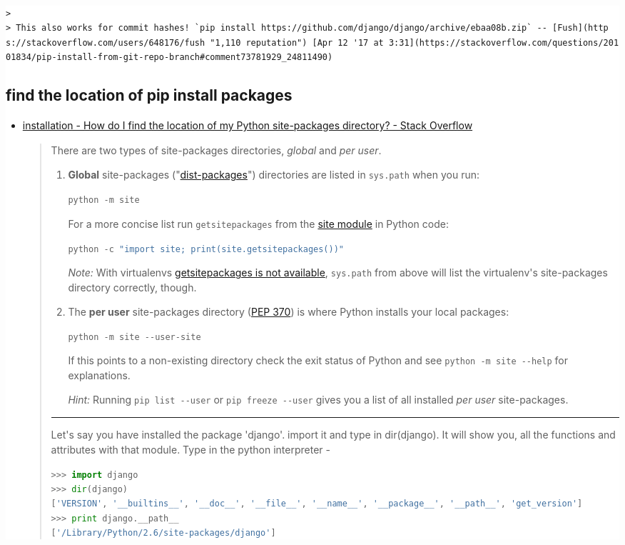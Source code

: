     > 
    > This also works for commit hashes! `pip install https://github.com/django/django/archive/ebaa08b.zip` -- [Fush](https://stackoverflow.com/users/648176/fush "1,110 reputation") [Apr 12 '17 at 3:31](https://stackoverflow.com/questions/20101834/pip-install-from-git-repo-branch#comment73781929_24811490)




## find the location of pip install packages

- [installation - How do I find the location of my Python site-packages directory? - Stack Overflow](https://stackoverflow.com/questions/122327/how-do-i-find-the-location-of-my-python-site-packages-directory)

    > There are two types of site-packages directories, *global* and *per user*.
    > 
    > 1.  **Global** site-packages ("[dist-packages](https://stackoverflow.com/questions/9387928/whats-the-difference-between-dist-packages-and-site-packages)") directories are listed in `sys.path` when you run:
    > 
    >     ```python
    >     python -m site
    >     ```
    > 
    >     For a more concise list run `getsitepackages` from the [site module](https://docs.python.org/3.5/library/site.html#site.getsitepackages) in Python code:
    > 
    >     ```python
    >     python -c "import site; print(site.getsitepackages())"
    >     ```
    > 
    >     *Note:* With virtualenvs [getsitepackages is not available](https://github.com/pypa/virtualenv/issues/228), `sys.path` from above will list the virtualenv's site-packages directory correctly, though.
    > 
    > 2.  The **per user** site-packages directory ([PEP 370](https://www.python.org/dev/peps/pep-0370/)) is where Python installs your local packages:
    > 
    >     ```python
    >     python -m site --user-site
    >     ```
    > 
    >     If this points to a non-existing directory check the exit status of Python and see `python -m site --help` for explanations.
    > 
    >     *Hint:* Running `pip list --user` or `pip freeze --user` gives you a list of all installed *per user* site-packages.
    >     
    > ---
    > 
    > Let's say you have installed the package 'django'. import it and type in dir(django). It will show you, all the functions and attributes with that module. Type in the python interpreter -
    > 
    > ```python
    > >>> import django
    > >>> dir(django)
    > ['VERSION', '__builtins__', '__doc__', '__file__', '__name__', '__package__', '__path__', 'get_version']
    > >>> print django.__path__
    > ['/Library/Python/2.6/site-packages/django']
    > ```
